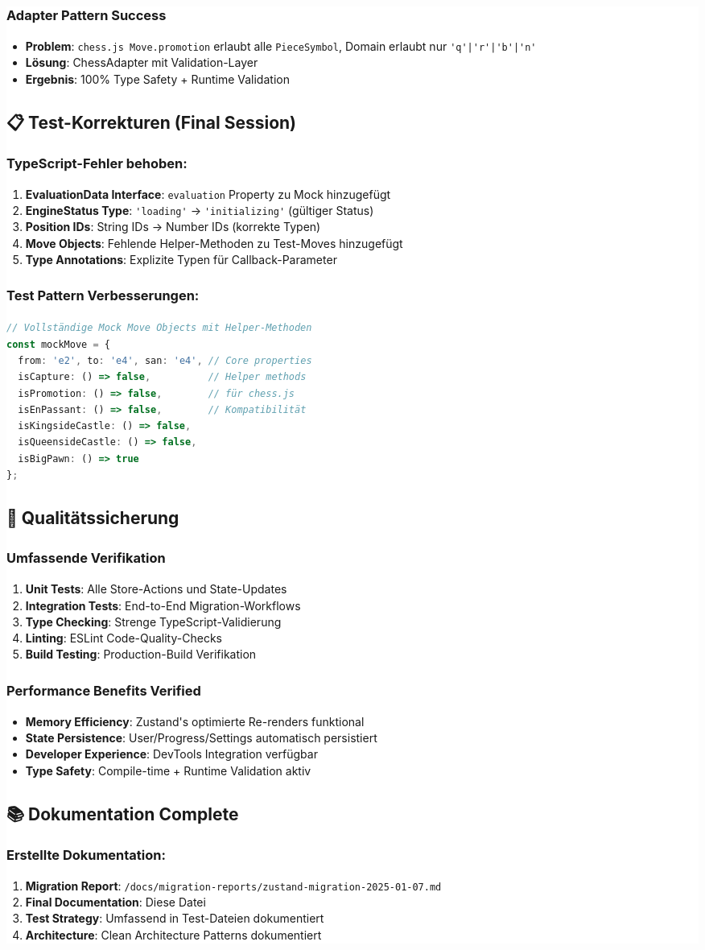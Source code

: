 ### Adapter Pattern Success
- **Problem**: `chess.js Move.promotion` erlaubt alle `PieceSymbol`, Domain erlaubt nur `'q'|'r'|'b'|'n'`
- **Lösung**: ChessAdapter mit Validation-Layer
- **Ergebnis**: 100% Type Safety + Runtime Validation

## 📋 Test-Korrekturen (Final Session)

### TypeScript-Fehler behoben:
1. **EvaluationData Interface**: `evaluation` Property zu Mock hinzugefügt
2. **EngineStatus Type**: `'loading'` → `'initializing'` (gültiger Status)  
3. **Position IDs**: String IDs → Number IDs (korrekte Typen)
4. **Move Objects**: Fehlende Helper-Methoden zu Test-Moves hinzugefügt
5. **Type Annotations**: Explizite Typen für Callback-Parameter

### Test Pattern Verbesserungen:
```typescript
// Vollständige Mock Move Objects mit Helper-Methoden
const mockMove = {
  from: 'e2', to: 'e4', san: 'e4', // Core properties
  isCapture: () => false,          // Helper methods
  isPromotion: () => false,        // für chess.js
  isEnPassant: () => false,        // Kompatibilität
  isKingsideCastle: () => false,
  isQueensideCastle: () => false,
  isBigPawn: () => true
};
```

## 🎯 Qualitätssicherung

### Umfassende Verifikation
1. **Unit Tests**: Alle Store-Actions und State-Updates
2. **Integration Tests**: End-to-End Migration-Workflows  
3. **Type Checking**: Strenge TypeScript-Validierung
4. **Linting**: ESLint Code-Quality-Checks
5. **Build Testing**: Production-Build Verifikation

### Performance Benefits Verified
- **Memory Efficiency**: Zustand's optimierte Re-renders funktional
- **State Persistence**: User/Progress/Settings automatisch persistiert
- **Developer Experience**: DevTools Integration verfügbar
- **Type Safety**: Compile-time + Runtime Validation aktiv

## 📚 Dokumentation Complete

### Erstellte Dokumentation:
1. **Migration Report**: `/docs/migration-reports/zustand-migration-2025-01-07.md`
2. **Final Documentation**: Diese Datei
3. **Test Strategy**: Umfassend in Test-Dateien dokumentiert
4. **Architecture**: Clean Architecture Patterns dokumentiert
